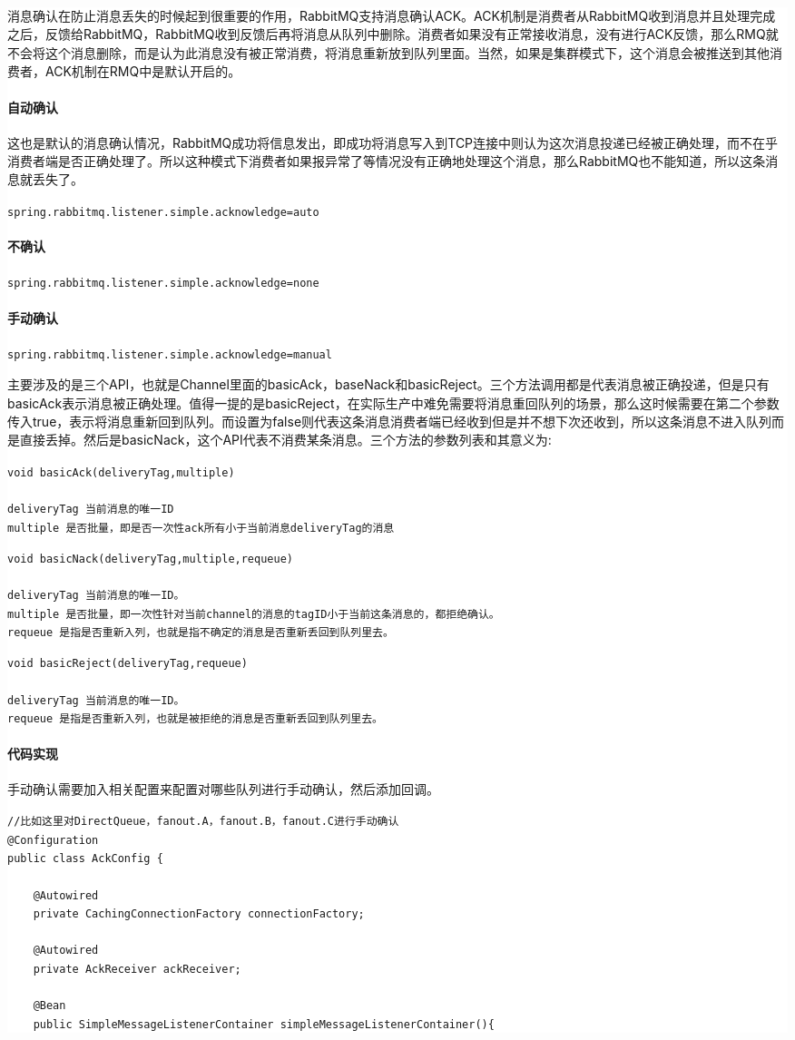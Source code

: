 消息确认在防止消息丢失的时候起到很重要的作用，RabbitMQ支持消息确认ACK。ACK机制是消费者从RabbitMQ收到消息并且处理完成之后，反馈给RabbitMQ，RabbitMQ收到反馈后再将消息从队列中删除。消费者如果没有正常接收消息，没有进行ACK反馈，那么RMQ就不会将这个消息删除，而是认为此消息没有被正常消费，将消息重新放到队列里面。当然，如果是集群模式下，这个消息会被推送到其他消费者，ACK机制在RMQ中是默认开启的。

#### 自动确认

这也是默认的消息确认情况，RabbitMQ成功将信息发出，即成功将消息写入到TCP连接中则认为这次消息投递已经被正确处理，而不在乎消费者端是否正确处理了。所以这种模式下消费者如果报异常了等情况没有正确地处理这个消息，那么RabbitMQ也不能知道，所以这条消息就丢失了。

```
spring.rabbitmq.listener.simple.acknowledge=auto
```

#### 不确认

```
spring.rabbitmq.listener.simple.acknowledge=none
```

#### 手动确认

```
spring.rabbitmq.listener.simple.acknowledge=manual
```

主要涉及的是三个API，也就是Channel里面的basicAck，baseNack和basicReject。三个方法调用都是代表消息被正确投递，但是只有basicAck表示消息被正确处理。值得一提的是basicReject，在实际生产中难免需要将消息重回队列的场景，那么这时候需要在第二个参数传入true，表示将消息重新回到队列。而设置为false则代表这条消息消费者端已经收到但是并不想下次还收到，所以这条消息不进入队列而是直接丢掉。然后是basicNack，这个API代表不消费某条消息。三个方法的参数列表和其意义为:

```
void basicAck(deliveryTag,multiple)

deliveryTag 当前消息的唯一ID			
multiple 是否批量，即是否一次性ack所有小于当前消息deliveryTag的消息		
```



```
void basicNack(deliveryTag,multiple,requeue)

deliveryTag 当前消息的唯一ID。		
multiple 是否批量，即一次性针对当前channel的消息的tagID小于当前这条消息的，都拒绝确认。		
requeue 是指是否重新入列，也就是指不确定的消息是否重新丢回到队列里去。
```



```
void basicReject(deliveryTag,requeue)

deliveryTag 当前消息的唯一ID。			
requeue 是指是否重新入列，也就是被拒绝的消息是否重新丢回到队列里去。
```

#### 代码实现

手动确认需要加入相关配置来配置对哪些队列进行手动确认，然后添加回调。

```
//比如这里对DirectQueue，fanout.A，fanout.B，fanout.C进行手动确认
@Configuration
public class AckConfig {

    @Autowired
    private CachingConnectionFactory connectionFactory;

    @Autowired
    private AckReceiver ackReceiver;

    @Bean
    public SimpleMessageListenerContainer simpleMessageListenerContainer(){

```